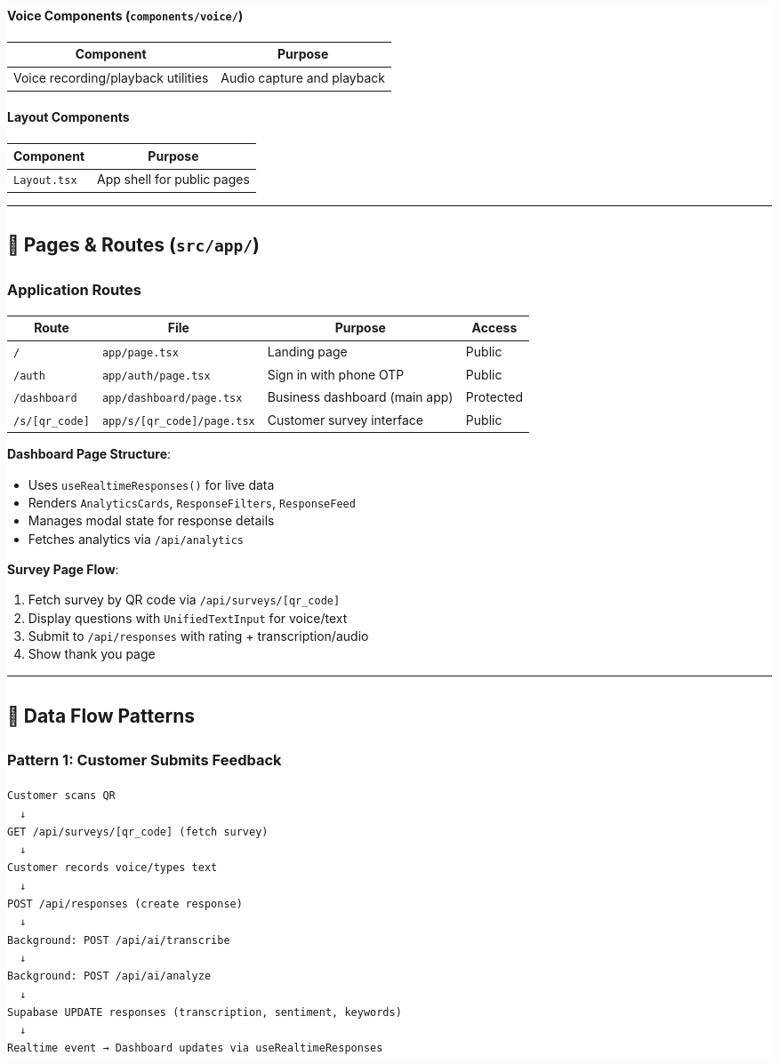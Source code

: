 #### Voice Components (`components/voice/`)

| Component | Purpose |
|-----------|---------|
| Voice recording/playback utilities | Audio capture and playback |

#### Layout Components

| Component | Purpose |
|-----------|---------|
| `Layout.tsx` | App shell for public pages |

---

## 📱 Pages & Routes (`src/app/`)

### Application Routes

| Route | File | Purpose | Access |
|-------|------|---------|--------|
| `/` | `app/page.tsx` | Landing page | Public |
| `/auth` | `app/auth/page.tsx` | Sign in with phone OTP | Public |
| `/dashboard` | `app/dashboard/page.tsx` | Business dashboard (main app) | Protected |
| `/s/[qr_code]` | `app/s/[qr_code]/page.tsx` | Customer survey interface | Public |

**Dashboard Page Structure**:
- Uses `useRealtimeResponses()` for live data
- Renders `AnalyticsCards`, `ResponseFilters`, `ResponseFeed`
- Manages modal state for response details
- Fetches analytics via `/api/analytics`

**Survey Page Flow**:
1. Fetch survey by QR code via `/api/surveys/[qr_code]`
2. Display questions with `UnifiedTextInput` for voice/text
3. Submit to `/api/responses` with rating + transcription/audio
4. Show thank you page

---

## 🔄 Data Flow Patterns

### Pattern 1: Customer Submits Feedback

```
Customer scans QR
  ↓
GET /api/surveys/[qr_code] (fetch survey)
  ↓
Customer records voice/types text
  ↓
POST /api/responses (create response)
  ↓
Background: POST /api/ai/transcribe
  ↓
Background: POST /api/ai/analyze
  ↓
Supabase UPDATE responses (transcription, sentiment, keywords)
  ↓
Realtime event → Dashboard updates via useRealtimeResponses
```
